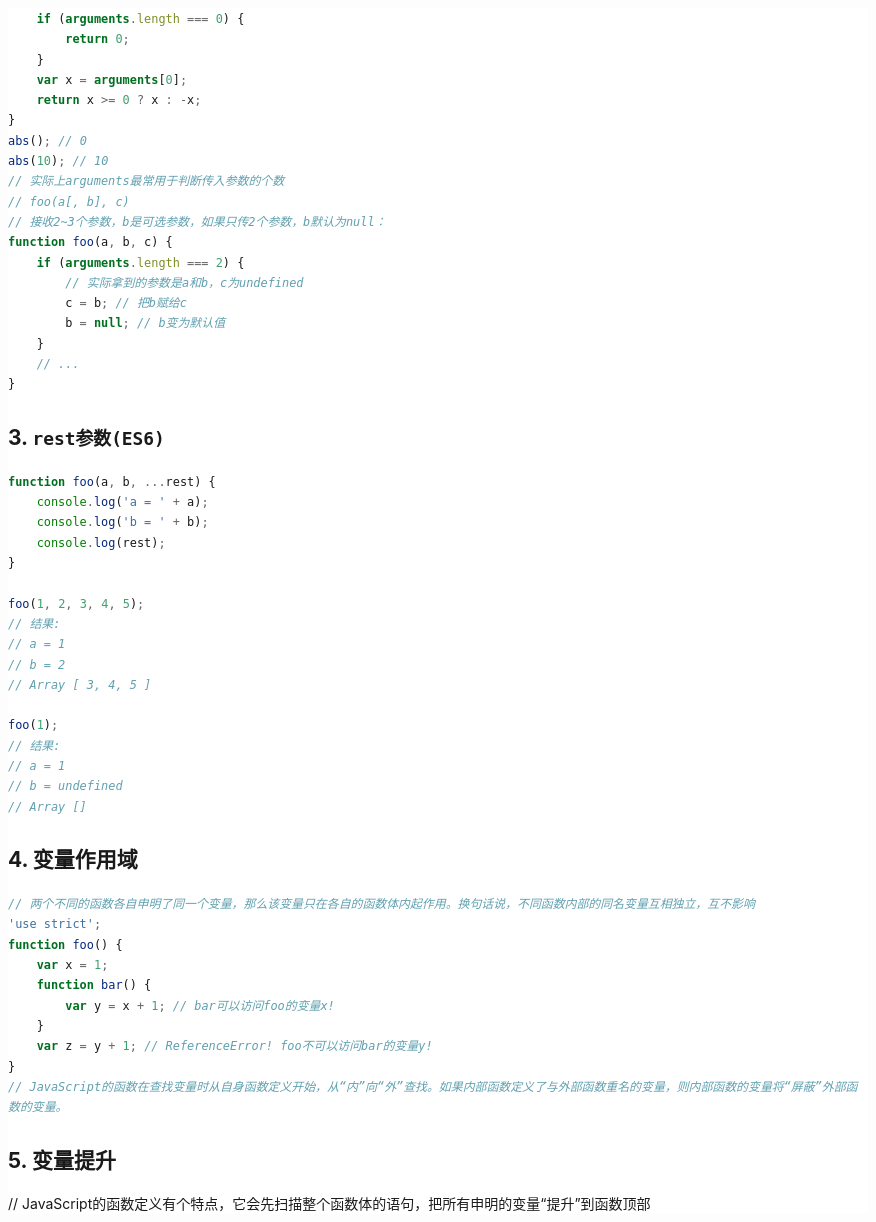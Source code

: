 ``` javascript
    if (arguments.length === 0) {
        return 0;
    }
    var x = arguments[0];
    return x >= 0 ? x : -x;
}
abs(); // 0
abs(10); // 10
// 实际上arguments最常用于判断传入参数的个数
// foo(a[, b], c)
// 接收2~3个参数，b是可选参数，如果只传2个参数，b默认为null：
function foo(a, b, c) {
    if (arguments.length === 2) {
        // 实际拿到的参数是a和b，c为undefined
        c = b; // 把b赋给c
        b = null; // b变为默认值
    }
    // ...
}
```
## 3. `rest参数(ES6)`
``` javascript
function foo(a, b, ...rest) {
    console.log('a = ' + a);
    console.log('b = ' + b);
    console.log(rest);
}

foo(1, 2, 3, 4, 5);
// 结果:
// a = 1
// b = 2
// Array [ 3, 4, 5 ]

foo(1);
// 结果:
// a = 1
// b = undefined
// Array []
```

## 4. 变量作用域
``` javascript
// 两个不同的函数各自申明了同一个变量，那么该变量只在各自的函数体内起作用。换句话说，不同函数内部的同名变量互相独立，互不影响
'use strict';
function foo() {
    var x = 1;
    function bar() {
        var y = x + 1; // bar可以访问foo的变量x!
    }
    var z = y + 1; // ReferenceError! foo不可以访问bar的变量y!
}
// JavaScript的函数在查找变量时从自身函数定义开始，从“内”向“外”查找。如果内部函数定义了与外部函数重名的变量，则内部函数的变量将“屏蔽”外部函数的变量。
```
## 5. 变量提升
// JavaScript的函数定义有个特点，它会先扫描整个函数体的语句，把所有申明的变量“提升”到函数顶部
